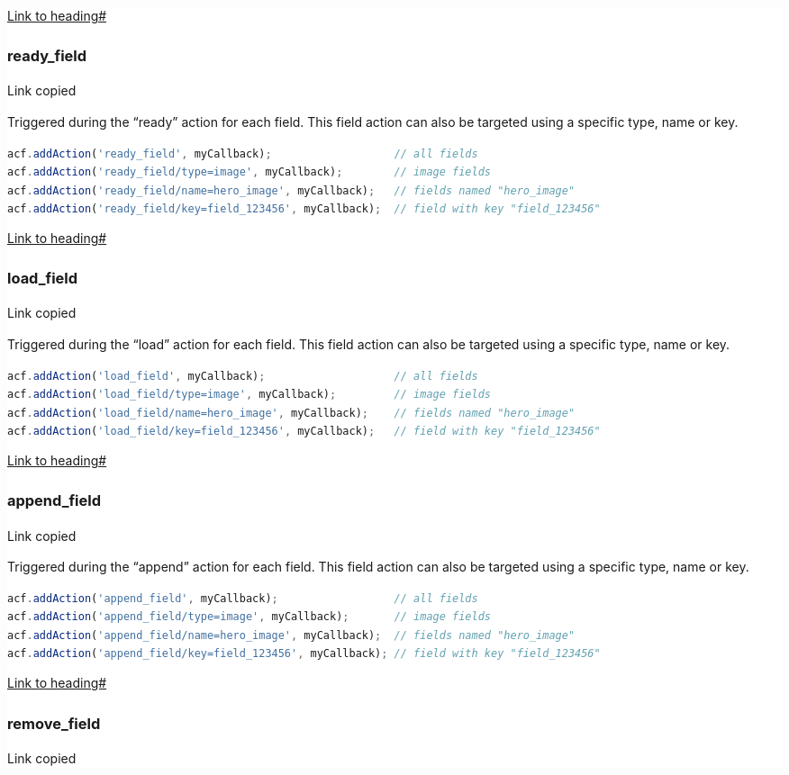 [Link to heading#](https://www.advancedcustomfields.com/resources/javascript-api/#actions-ready_field)

### ready\_field

Link copied

Triggered during the “ready” action for each field. This field action can also be targeted using a specific type, name or key.

```js php
acf.addAction('ready_field', myCallback);                   // all fields
acf.addAction('ready_field/type=image', myCallback);        // image fields
acf.addAction('ready_field/name=hero_image', myCallback);   // fields named "hero_image"
acf.addAction('ready_field/key=field_123456', myCallback);  // field with key "field_123456"
```

[Link to heading#](https://www.advancedcustomfields.com/resources/javascript-api/#actions-load_field)

### load\_field

Link copied

Triggered during the “load” action for each field. This field action can also be targeted using a specific type, name or key.

```js php
acf.addAction('load_field', myCallback);                    // all fields
acf.addAction('load_field/type=image', myCallback);         // image fields
acf.addAction('load_field/name=hero_image', myCallback);    // fields named "hero_image"
acf.addAction('load_field/key=field_123456', myCallback);   // field with key "field_123456"
```

[Link to heading#](https://www.advancedcustomfields.com/resources/javascript-api/#actions-append_field)

### append\_field

Link copied

Triggered during the “append” action for each field. This field action can also be targeted using a specific type, name or key.

```js php
acf.addAction('append_field', myCallback);                  // all fields
acf.addAction('append_field/type=image', myCallback);       // image fields
acf.addAction('append_field/name=hero_image', myCallback);  // fields named "hero_image"
acf.addAction('append_field/key=field_123456', myCallback); // field with key "field_123456"
```

[Link to heading#](https://www.advancedcustomfields.com/resources/javascript-api/#actions-remove_field)

### remove\_field

Link copied
